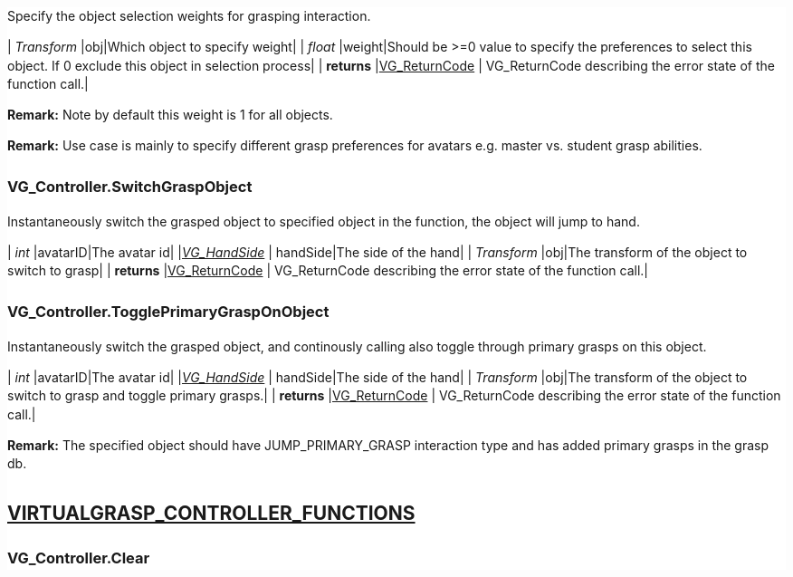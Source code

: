 Specify the object selection weights for grasping interaction.

| _Transform_ |obj|Which object to specify weight|
| _float_ |weight|Should be \>=0 value to specify the preferences to select this object. If 0 exclude this object in selection process|
| **returns** |[VG_ReturnCode](#vg_returncode) | VG_ReturnCode describing the error state of the function call.|

**Remark:**
 Note by default this weight is 1 for all objects.


**Remark:**
 Use case is mainly to specify different grasp preferences for avatars e.g. master vs. student grasp abilities.



### VG_Controller.SwitchGraspObject

Instantaneously switch the grasped object to specified object in the function, the object will jump to hand.

| _int_ |avatarID|The avatar id|
|[*VG_HandSide*](#vg_handside) | handSide|The side of the hand|
| _Transform_ |obj|The transform of the object to switch to grasp|
| **returns** |[VG_ReturnCode](#vg_returncode) | VG_ReturnCode describing the error state of the function call.|


### VG_Controller.TogglePrimaryGraspOnObject

Instantaneously switch the grasped object, and continously calling also toggle through primary grasps on this object.

| _int_ |avatarID|The avatar id|
|[*VG_HandSide*](#vg_handside) | handSide|The side of the hand|
| _Transform_ |obj|The transform of the object to switch to grasp and toggle primary grasps.|
| **returns** |[VG_ReturnCode](#vg_returncode) | VG_ReturnCode describing the error state of the function call.|

**Remark:**
 The specified object should have JUMP_PRIMARY_GRASP interaction type and has added primary grasps in the grasp db.




## [VIRTUALGRASP_CONTROLLER_FUNCTIONS](#virtualgrasp_controller_functions)

### VG_Controller.Clear
